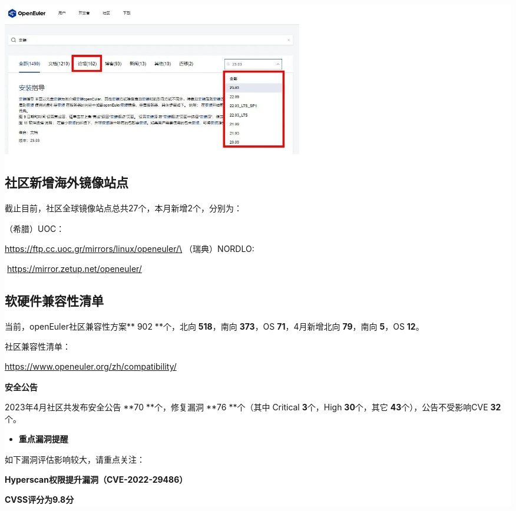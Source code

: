 <img src="./media/image21.jpeg" width="500" >

## 社区新增海外镜像站点

截止目前，社区全球镜像站点总共27个，本月新增2个，分别为：

（希腊）UOC：

https://ftp.cc.uoc.gr/mirrors/linux/openeuler/\
（瑞典）NORDLO:

 https://mirror.zetup.net/openeuler/

## 软硬件兼容性清单

当前，openEuler社区兼容性方案** 902 **个，北向 **518**，南向 **373**，OS **71**，4月新增北向 **79**，南向 **5**，OS **12**。

社区兼容性清单：

https://www.openeuler.org/zh/compatibility/

**安全公告**

2023年4月社区共发布安全公告 **70 **个，修复漏洞 **76 **个（其中
Critical **3**个，High **30**个，其它 **43**个），公告不受影响CVE **32**个。

-   **重点漏洞提醒**

如下漏洞评估影响较大，请重点关注：

**Hyperscan权限提升漏洞（CVE-2022-29486）**

**CVSS评分为9.8分**
